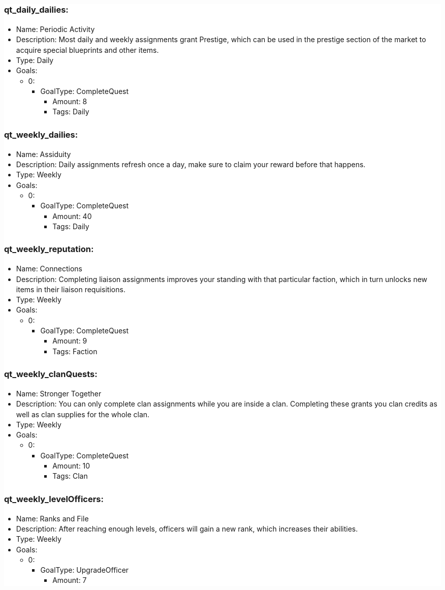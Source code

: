 ### qt_daily_dailies:
* Name:	Periodic Activity
* Description:	Most daily and weekly assignments grant Prestige, which can be used in the prestige section of the market to acquire special blueprints and other items.
* Type:	Daily
* Goals:
	* 0:
		* GoalType: CompleteQuest
			* Amount: 8
			* Tags: Daily

### qt_weekly_dailies:
* Name:	Assiduity
* Description:	Daily assignments refresh once a day, make sure to claim your reward before that happens.
* Type:	Weekly
* Goals:
	* 0:
		* GoalType: CompleteQuest
			* Amount: 40
			* Tags: Daily

### qt_weekly_reputation:
* Name:	Connections
* Description:	Completing liaison assignments improves your standing with that particular faction, which in turn unlocks new items in their liaison requisitions.
* Type:	Weekly
* Goals:
	* 0:
		* GoalType: CompleteQuest
			* Amount: 9
			* Tags: Faction

### qt_weekly_clanQuests:
* Name:	Stronger Together
* Description:	You can only complete clan assignments while you are inside a clan. Completing these grants you clan credits as well as clan supplies for the whole clan.
* Type:	Weekly
* Goals:
	* 0:
		* GoalType: CompleteQuest
			* Amount: 10
			* Tags: Clan

### qt_weekly_levelOfficers:
* Name:	Ranks and File
* Description:	After reaching enough levels, officers will gain a new rank, which increases their abilities.
* Type:	Weekly
* Goals:
	* 0:
		* GoalType: UpgradeOfficer
			* Amount: 7
